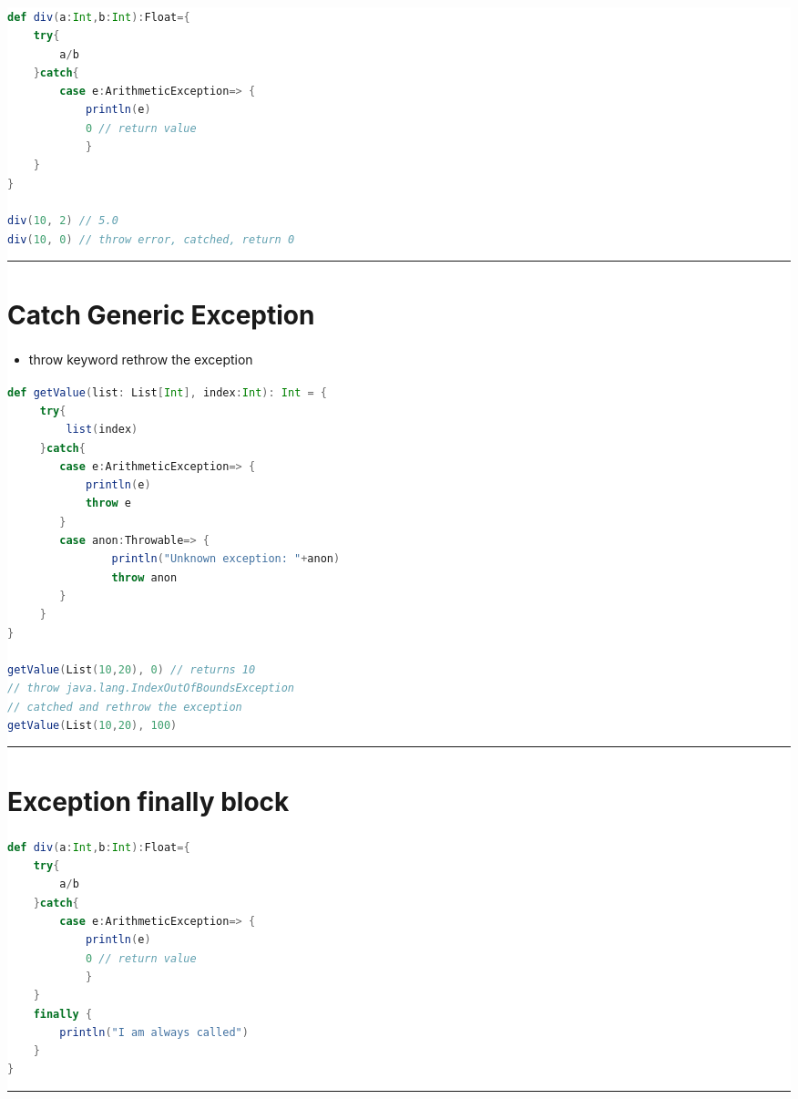 ```scala
def div(a:Int,b:Int):Float={
    try{
        a/b
    }catch{
        case e:ArithmeticException=> {
            println(e)
            0 // return value
            }
    }
}

div(10, 2) // 5.0
div(10, 0) // throw error, catched, return 0
```

---

# Catch Generic Exception

- throw keyword rethrow the exception

```scala
def getValue(list: List[Int], index:Int): Int = {
     try{
         list(index)
     }catch{
        case e:ArithmeticException=> {
            println(e)
            throw e
        }
        case anon:Throwable=> {
                println("Unknown exception: "+anon)
                throw anon
        }
     }
}

getValue(List(10,20), 0) // returns 10
// throw java.lang.IndexOutOfBoundsException
// catched and rethrow the exception
getValue(List(10,20), 100) 
```

---

# Exception finally block

```scala
def div(a:Int,b:Int):Float={
    try{
        a/b
    }catch{
        case e:ArithmeticException=> {
            println(e)
            0 // return value
            }
    }
    finally {
        println("I am always called")
    }
}
```

---